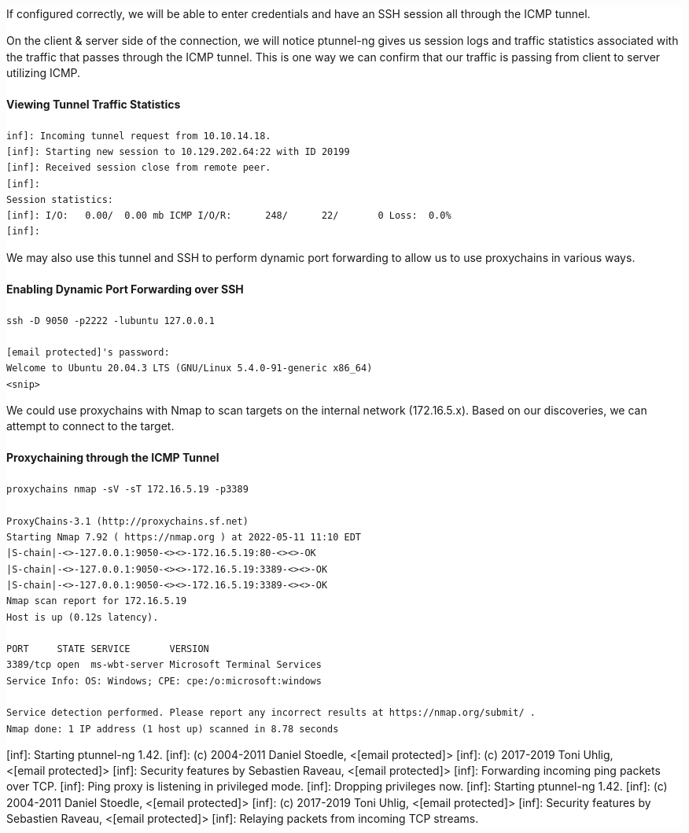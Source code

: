 If configured correctly, we will be able to enter credentials and have an SSH session all through the ICMP tunnel.

On the client & server side of the connection, we will notice ptunnel-ng gives us session logs and traffic statistics associated with the traffic that passes through the ICMP tunnel. This is one way we can confirm that our traffic is passing from client to server utilizing ICMP.

#### Viewing Tunnel Traffic Statistics

```shell
inf]: Incoming tunnel request from 10.10.14.18.
[inf]: Starting new session to 10.129.202.64:22 with ID 20199
[inf]: Received session close from remote peer.
[inf]:
Session statistics:
[inf]: I/O:   0.00/  0.00 mb ICMP I/O/R:      248/      22/       0 Loss:  0.0%
[inf]:

```

We may also use this tunnel and SSH to perform dynamic port forwarding to allow us to use proxychains in various ways.

#### Enabling Dynamic Port Forwarding over SSH

```shell
ssh -D 9050 -p2222 -lubuntu 127.0.0.1

[email protected]'s password:
Welcome to Ubuntu 20.04.3 LTS (GNU/Linux 5.4.0-91-generic x86_64)
<snip>

```

We could use proxychains with Nmap to scan targets on the internal network (172.16.5.x). Based on our discoveries, we can attempt to connect to the target.

#### Proxychaining through the ICMP Tunnel

```shell
proxychains nmap -sV -sT 172.16.5.19 -p3389

ProxyChains-3.1 (http://proxychains.sf.net)
Starting Nmap 7.92 ( https://nmap.org ) at 2022-05-11 11:10 EDT
|S-chain|-<>-127.0.0.1:9050-<><>-172.16.5.19:80-<><>-OK
|S-chain|-<>-127.0.0.1:9050-<><>-172.16.5.19:3389-<><>-OK
|S-chain|-<>-127.0.0.1:9050-<><>-172.16.5.19:3389-<><>-OK
Nmap scan report for 172.16.5.19
Host is up (0.12s latency).

PORT     STATE SERVICE       VERSION
3389/tcp open  ms-wbt-server Microsoft Terminal Services
Service Info: OS: Windows; CPE: cpe:/o:microsoft:windows

Service detection performed. Please report any incorrect results at https://nmap.org/submit/ .
Nmap done: 1 IP address (1 host up) scanned in 8.78 seconds

```


[inf]: Starting ptunnel-ng 1.42.
[inf]: (c) 2004-2011 Daniel Stoedle, <[email protected]>
[inf]: (c) 2017-2019 Toni Uhlig,     <[email protected]>
[inf]: Security features by Sebastien Raveau, <[email protected]>
[inf]: Forwarding incoming ping packets over TCP.
[inf]: Ping proxy is listening in privileged mode.
[inf]: Dropping privileges now.
[inf]: Starting ptunnel-ng 1.42.
[inf]: (c) 2004-2011 Daniel Stoedle, <[email protected]>
[inf]: (c) 2017-2019 Toni Uhlig,     <[email protected]>
[inf]: Security features by Sebastien Raveau, <[email protected]>
[inf]: Relaying packets from incoming TCP streams.